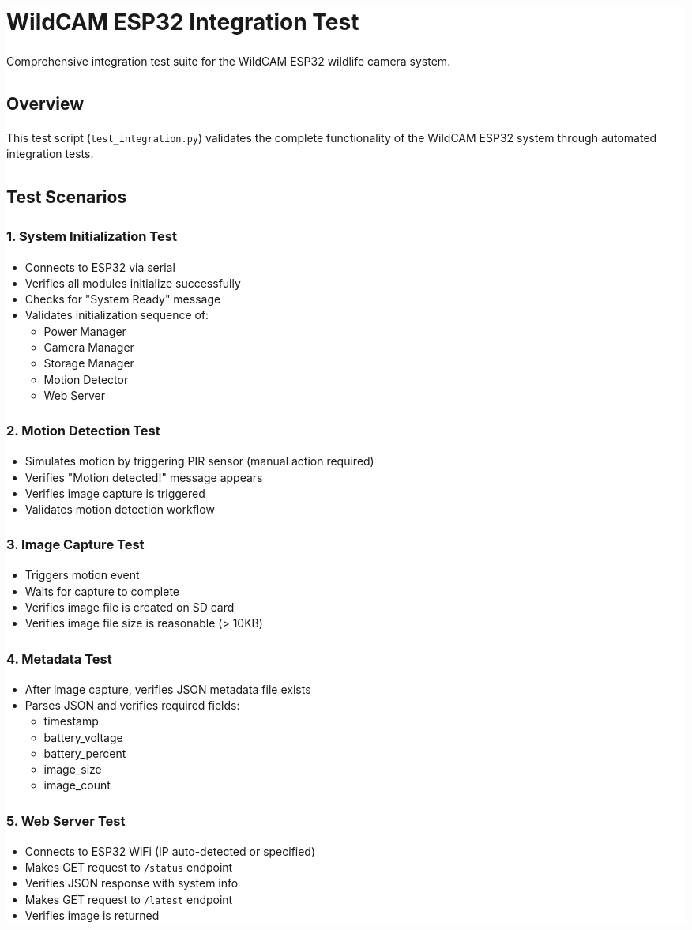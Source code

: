 # WildCAM ESP32 Integration Test

Comprehensive integration test suite for the WildCAM ESP32 wildlife camera system.

## Overview

This test script (`test_integration.py`) validates the complete functionality of the WildCAM ESP32 system through automated integration tests.

## Test Scenarios

### 1. System Initialization Test
- Connects to ESP32 via serial
- Verifies all modules initialize successfully
- Checks for "System Ready" message
- Validates initialization sequence of:
  - Power Manager
  - Camera Manager
  - Storage Manager
  - Motion Detector
  - Web Server

### 2. Motion Detection Test
- Simulates motion by triggering PIR sensor (manual action required)
- Verifies "Motion detected!" message appears
- Verifies image capture is triggered
- Validates motion detection workflow

### 3. Image Capture Test
- Triggers motion event
- Waits for capture to complete
- Verifies image file is created on SD card
- Verifies image file size is reasonable (> 10KB)

### 4. Metadata Test
- After image capture, verifies JSON metadata file exists
- Parses JSON and verifies required fields:
  - timestamp
  - battery_voltage
  - battery_percent
  - image_size
  - image_count

### 5. Web Server Test
- Connects to ESP32 WiFi (IP auto-detected or specified)
- Makes GET request to `/status` endpoint
- Verifies JSON response with system info
- Makes GET request to `/latest` endpoint
- Verifies image is returned
